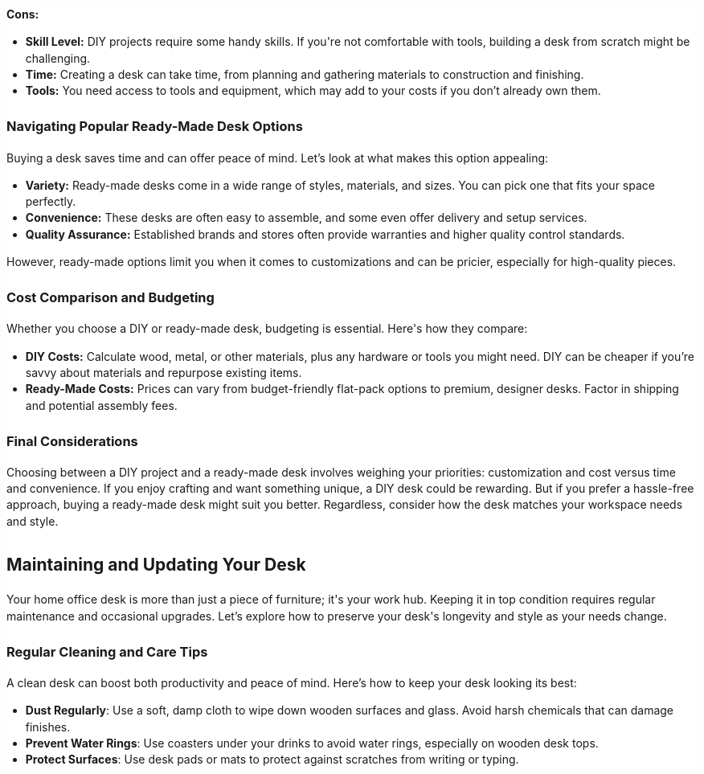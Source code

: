 **Cons:**
- **Skill Level:** DIY projects require some handy skills. If you're not comfortable with tools, building a desk from scratch might be challenging.
- **Time:** Creating a desk can take time, from planning and gathering materials to construction and finishing.
- **Tools:** You need access to tools and equipment, which may add to your costs if you don’t already own them.

### Navigating Popular Ready-Made Desk Options

Buying a desk saves time and can offer peace of mind. Let’s look at what makes this option appealing:

- **Variety:** Ready-made desks come in a wide range of styles, materials, and sizes. You can pick one that fits your space perfectly.
- **Convenience:** These desks are often easy to assemble, and some even offer delivery and setup services.
- **Quality Assurance:** Established brands and stores often provide warranties and higher quality control standards.

However, ready-made options limit you when it comes to customizations and can be pricier, especially for high-quality pieces.

### Cost Comparison and Budgeting

Whether you choose a DIY or ready-made desk, budgeting is essential. Here's how they compare:

- **DIY Costs:** Calculate wood, metal, or other materials, plus any hardware or tools you might need. DIY can be cheaper if you’re savvy about materials and repurpose existing items.
- **Ready-Made Costs:** Prices can vary from budget-friendly flat-pack options to premium, designer desks. Factor in shipping and potential assembly fees.

### Final Considerations

Choosing between a DIY project and a ready-made desk involves weighing your priorities: customization and cost versus time and convenience. If you enjoy crafting and want something unique, a DIY desk could be rewarding. But if you prefer a hassle-free approach, buying a ready-made desk might suit you better. Regardless, consider how the desk matches your workspace needs and style.

## Maintaining and Updating Your Desk

Your home office desk is more than just a piece of furniture; it's your work hub. Keeping it in top condition requires regular maintenance and occasional upgrades. Let’s explore how to preserve your desk's longevity and style as your needs change.

### Regular Cleaning and Care Tips

A clean desk can boost both productivity and peace of mind. Here’s how to keep your desk looking its best:

- **Dust Regularly**: Use a soft, damp cloth to wipe down wooden surfaces and glass. Avoid harsh chemicals that can damage finishes.
- **Prevent Water Rings**: Use coasters under your drinks to avoid water rings, especially on wooden desk tops.
- **Protect Surfaces**: Use desk pads or mats to protect against scratches from writing or typing.
